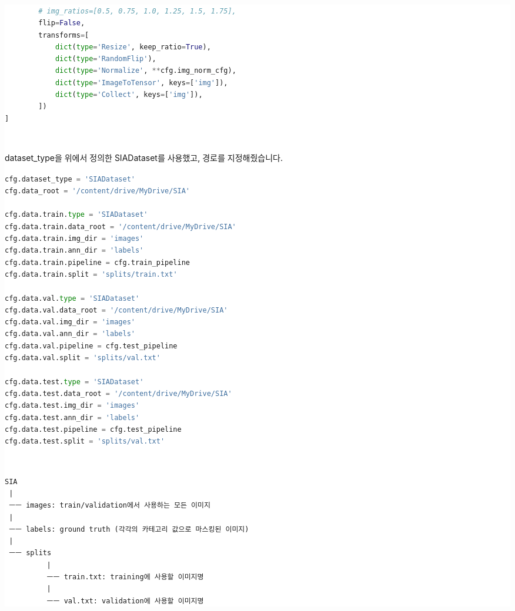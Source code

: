 ```python
        # img_ratios=[0.5, 0.75, 1.0, 1.25, 1.5, 1.75],
        flip=False,
        transforms=[
            dict(type='Resize', keep_ratio=True),
            dict(type='RandomFlip'),
            dict(type='Normalize', **cfg.img_norm_cfg),
            dict(type='ImageToTensor', keys=['img']),
            dict(type='Collect', keys=['img']),
        ])
]
```

<br>

dataset_type을 위에서 정의한 SIADataset를 사용했고, 경로를 지정해줬습니다.

```python
cfg.dataset_type = 'SIADataset'
cfg.data_root = '/content/drive/MyDrive/SIA'

cfg.data.train.type = 'SIADataset'
cfg.data.train.data_root = '/content/drive/MyDrive/SIA'
cfg.data.train.img_dir = 'images'
cfg.data.train.ann_dir = 'labels'
cfg.data.train.pipeline = cfg.train_pipeline
cfg.data.train.split = 'splits/train.txt'

cfg.data.val.type = 'SIADataset'
cfg.data.val.data_root = '/content/drive/MyDrive/SIA'
cfg.data.val.img_dir = 'images'
cfg.data.val.ann_dir = 'labels'
cfg.data.val.pipeline = cfg.test_pipeline
cfg.data.val.split = 'splits/val.txt'

cfg.data.test.type = 'SIADataset'
cfg.data.test.data_root = '/content/drive/MyDrive/SIA'
cfg.data.test.img_dir = 'images'
cfg.data.test.ann_dir = 'labels'
cfg.data.test.pipeline = cfg.test_pipeline
cfg.data.test.split = 'splits/val.txt'
```

<br>

```
SIA
 | 
 ㅡㅡ images: train/validation에서 사용하는 모든 이미지
 |
 ㅡㅡ labels: ground truth (각각의 카테고리 값으로 마스킹된 이미지) 
 |
 ㅡㅡ splits
          |
          ㅡㅡ train.txt: training에 사용할 이미지명
          |
          ㅡㅡ val.txt: validation에 사용할 이미지명
```
